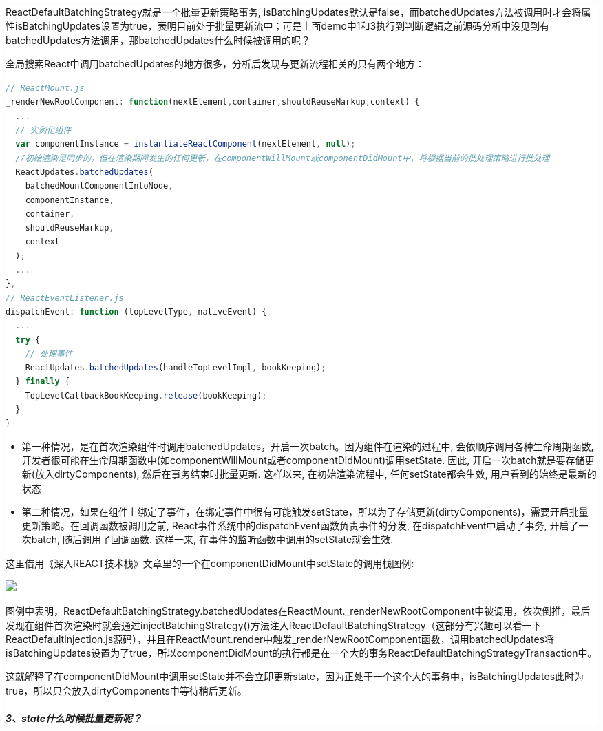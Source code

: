 ReactDefaultBatchingStrategy就是一个批量更新策略事务, isBatchingUpdates默认是false，而batchedUpdates方法被调用时才会将属性isBatchingUpdates设置为true，表明目前处于批量更新流中；可是上面demo中1和3执行到判断逻辑之前源码分析中没见到有batchedUpdates方法调用，那batchedUpdates什么时候被调用的呢？

全局搜索React中调用batchedUpdates的地方很多，分析后发现与更新流程相关的只有两个地方：

```js
// ReactMount.js
_renderNewRootComponent: function(nextElement,container,shouldReuseMarkup,context) {
  ...
  // 实例化组件
  var componentInstance = instantiateReactComponent(nextElement, null);
  //初始渲染是同步的，但在渲染期间发生的任何更新，在componentWillMount或componentDidMount中，将根据当前的批处理策略进行批处理
  ReactUpdates.batchedUpdates(
    batchedMountComponentIntoNode,
    componentInstance,
    container,
    shouldReuseMarkup,
    context
  );
  ...
},
// ReactEventListener.js
dispatchEvent: function (topLevelType, nativeEvent) {
  ...
  try {
    // 处理事件
    ReactUpdates.batchedUpdates(handleTopLevelImpl, bookKeeping);
  } finally {
    TopLevelCallbackBookKeeping.release(bookKeeping);
  }
}
```
* 第一种情况，是在首次渲染组件时调用batchedUpdates，开启一次batch。因为组件在渲染的过程中, 会依顺序调用各种生命周期函数, 开发者很可能在生命周期函数中(如componentWillMount或者componentDidMount)调用setState. 因此, 开启一次batch就是要存储更新(放入dirtyComponents), 然后在事务结束时批量更新. 这样以来, 在初始渲染流程中, 任何setState都会生效, 用户看到的始终是最新的状态

* 第二种情况，如果在组件上绑定了事件，在绑定事件中很有可能触发setState，所以为了存储更新(dirtyComponents)，需要开启批量更新策略。在回调函数被调用之前, React事件系统中的dispatchEvent函数负责事件的分发, 在dispatchEvent中启动了事务, 开启了一次batch, 随后调用了回调函数. 这样一来, 在事件的监听函数中调用的setState就会生效.

这里借用《深入REACT技术栈》文章里的一个在componentDidMount中setState的调用栈图例:

![](/img/in-post/2019-10-23-setState-sync-or-async/v2-751425d9a3602a3118fe85bb5d238c1a_r.jpg)

图例中表明，ReactDefaultBatchingStrategy.batchedUpdates在ReactMount._renderNewRootComponent中被调用，依次倒推，最后发现在组件首次渲染时就会通过injectBatchingStrategy()方法注入ReactDefaultBatchingStrategy（这部分有兴趣可以看一下ReactDefaultInjection.js源码），并且在ReactMount.render中触发_renderNewRootComponent函数，调用batchedUpdates将isBatchingUpdates设置为了true，所以componentDidMount的执行都是在一个大的事务ReactDefaultBatchingStrategyTransaction中。

这就解释了在componentDidMount中调用setState并不会立即更新state，因为正处于一个这个大的事务中，isBatchingUpdates此时为true，所以只会放入dirtyComponents中等待稍后更新。

##### 3、state什么时候批量更新呢？
